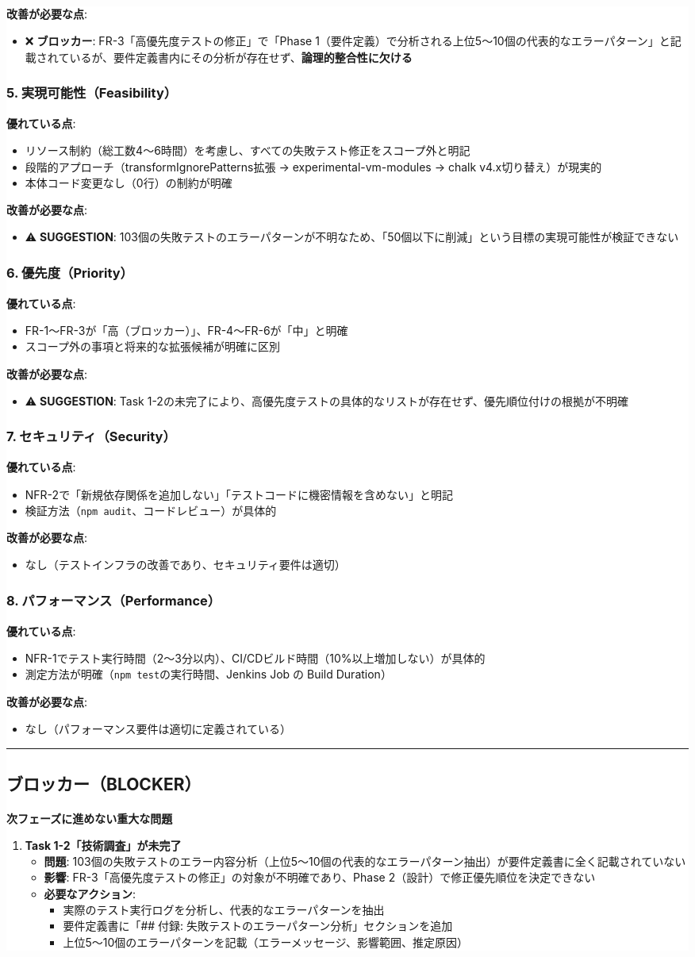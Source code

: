 **改善が必要な点**:
- ❌ **ブロッカー**: FR-3「高優先度テストの修正」で「Phase 1（要件定義）で分析される上位5〜10個の代表的なエラーパターン」と記載されているが、要件定義書内にその分析が存在せず、**論理的整合性に欠ける**

### 5. 実現可能性（Feasibility）

**優れている点**:
- リソース制約（総工数4〜6時間）を考慮し、すべての失敗テスト修正をスコープ外と明記
- 段階的アプローチ（transformIgnorePatterns拡張 → experimental-vm-modules → chalk v4.x切り替え）が現実的
- 本体コード変更なし（0行）の制約が明確

**改善が必要な点**:
- ⚠️ **SUGGESTION**: 103個の失敗テストのエラーパターンが不明なため、「50個以下に削減」という目標の実現可能性が検証できない

### 6. 優先度（Priority）

**優れている点**:
- FR-1〜FR-3が「高（ブロッカー）」、FR-4〜FR-6が「中」と明確
- スコープ外の事項と将来的な拡張候補が明確に区別

**改善が必要な点**:
- ⚠️ **SUGGESTION**: Task 1-2の未完了により、高優先度テストの具体的なリストが存在せず、優先順位付けの根拠が不明確

### 7. セキュリティ（Security）

**優れている点**:
- NFR-2で「新規依存関係を追加しない」「テストコードに機密情報を含めない」と明記
- 検証方法（`npm audit`、コードレビュー）が具体的

**改善が必要な点**:
- なし（テストインフラの改善であり、セキュリティ要件は適切）

### 8. パフォーマンス（Performance）

**優れている点**:
- NFR-1でテスト実行時間（2〜3分以内）、CI/CDビルド時間（10%以上増加しない）が具体的
- 測定方法が明確（`npm test`の実行時間、Jenkins Job の Build Duration）

**改善が必要な点**:
- なし（パフォーマンス要件は適切に定義されている）

---

## ブロッカー（BLOCKER）

**次フェーズに進めない重大な問題**

1. **Task 1-2「技術調査」が未完了**
   - **問題**: 103個の失敗テストのエラー内容分析（上位5〜10個の代表的なエラーパターン抽出）が要件定義書に全く記載されていない
   - **影響**: FR-3「高優先度テストの修正」の対象が不明確であり、Phase 2（設計）で修正優先順位を決定できない
   - **必要なアクション**: 
     - 実際のテスト実行ログを分析し、代表的なエラーパターンを抽出
     - 要件定義書に「## 付録: 失敗テストのエラーパターン分析」セクションを追加
     - 上位5〜10個のエラーパターンを記載（エラーメッセージ、影響範囲、推定原因）
